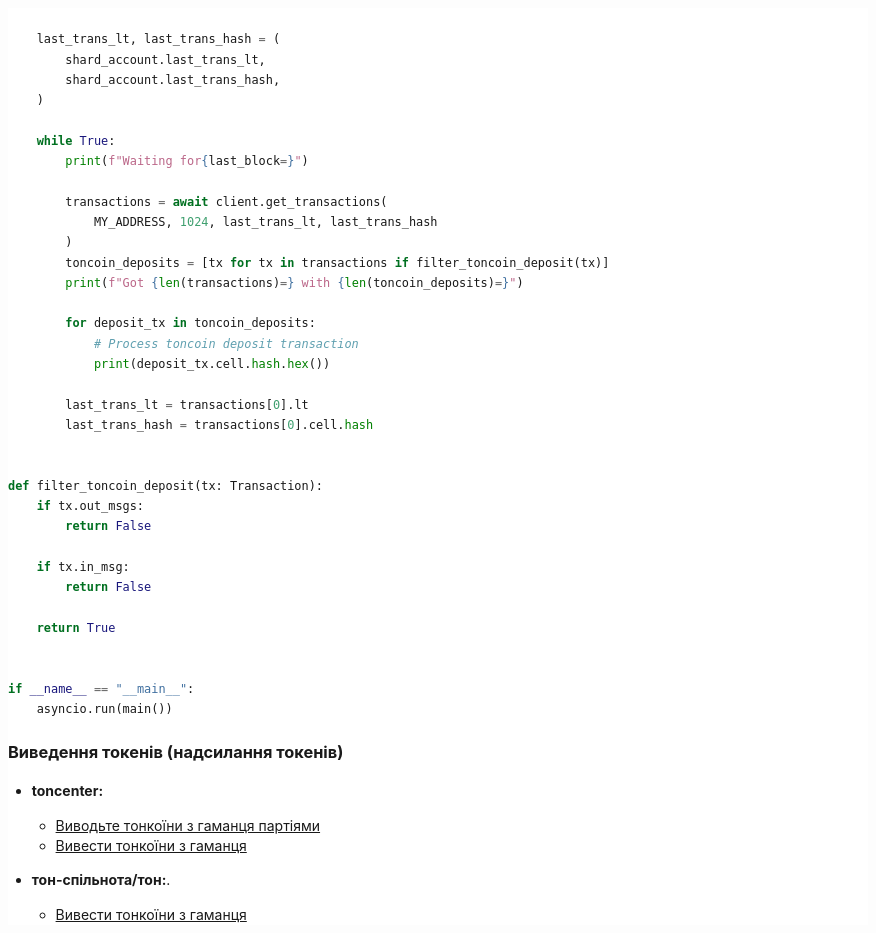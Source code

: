 ```python

    last_trans_lt, last_trans_hash = (
        shard_account.last_trans_lt,
        shard_account.last_trans_hash,
    )

    while True:
        print(f"Waiting for{last_block=}")

        transactions = await client.get_transactions(
            MY_ADDRESS, 1024, last_trans_lt, last_trans_hash
        )
        toncoin_deposits = [tx for tx in transactions if filter_toncoin_deposit(tx)]
        print(f"Got {len(transactions)=} with {len(toncoin_deposits)=}")

        for deposit_tx in toncoin_deposits:
            # Process toncoin deposit transaction
            print(deposit_tx.cell.hash.hex())

        last_trans_lt = transactions[0].lt
        last_trans_hash = transactions[0].cell.hash


def filter_toncoin_deposit(tx: Transaction):
    if tx.out_msgs:
        return False

    if tx.in_msg:
        return False

    return True


if __name__ == "__main__":
    asyncio.run(main())
```

</TabItem>
</Tabs>

### Виведення токенів (надсилання токенів)

<Tabs groupId="example-toncoin_withdrawals">
<TabItem value="JS" label="JS">

- **toncenter:**
  - [Виводьте тонкоїни з гаманця партіями](https://github.com/toncenter/examples/blob/main/withdrawals-highload-batch.js)
  - [Вивести тонкоїни з гаманця](https://github.com/toncenter/examples/blob/main/withdrawals-highload.js)

- **тон-спільнота/тон:**.
  - [Вивести тонкоїни з гаманця](https://github.com/ton-community/ton#usage)
